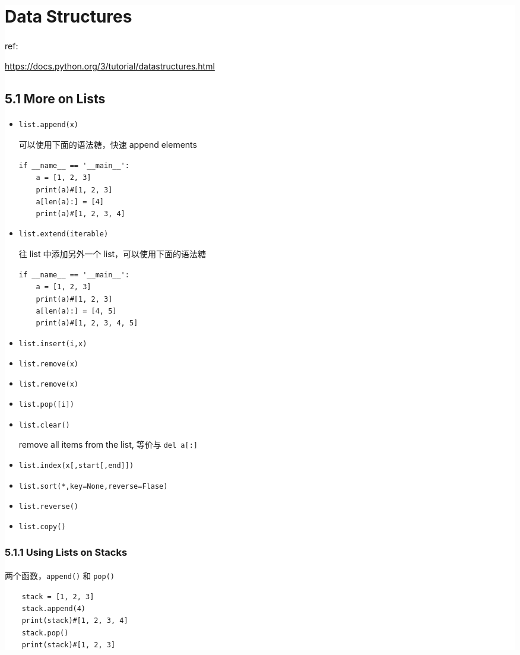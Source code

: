 # Data Structures

ref:

https://docs.python.org/3/tutorial/datastructures.html

## 5.1 More on Lists

- `list.append(x)`

  可以使用下面的语法糖，快速 append elements

  ```
  if __name__ == '__main__':
      a = [1, 2, 3]
      print(a)#[1, 2, 3]
      a[len(a):] = [4]
      print(a)#[1, 2, 3, 4]
  ```

- `list.extend(iterable)`

  往 list 中添加另外一个 list，可以使用下面的语法糖

  ```
  if __name__ == '__main__':
      a = [1, 2, 3]
      print(a)#[1, 2, 3]
      a[len(a):] = [4, 5]
      print(a)#[1, 2, 3, 4, 5]
  ```

- `list.insert(i,x)`

- `list.remove(x)`

- `list.remove(x)`

- `list.pop([i])`

- `list.clear()`

  remove all items from the list, 等价与 `del a[:]`

- `list.index(x[,start[,end]])`

- `list.sort(*,key=None,reverse=Flase)`
- `list.reverse()`
- `list.copy()`

### 5.1.1 Using Lists on Stacks

两个函数，`append()` 和 `pop()`

```
    stack = [1, 2, 3]
    stack.append(4)
    print(stack)#[1, 2, 3, 4]
    stack.pop()
    print(stack)#[1, 2, 3]
```
